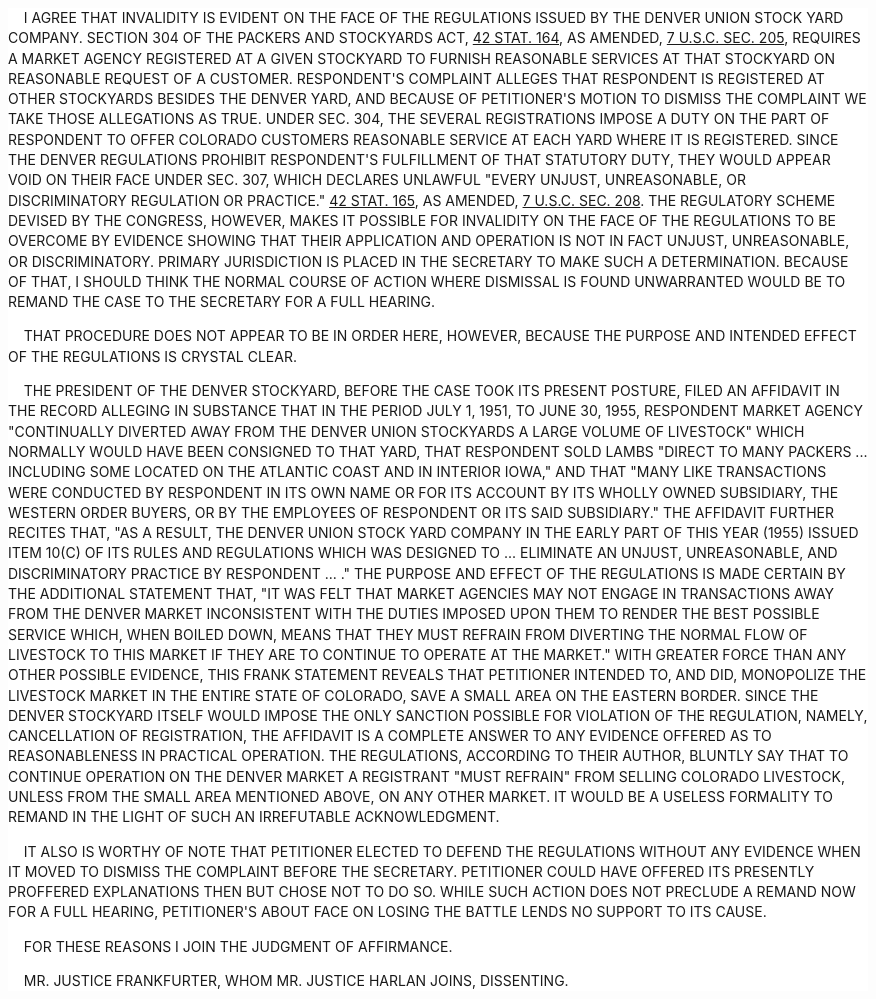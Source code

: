     I AGREE THAT INVALIDITY IS EVIDENT ON THE FACE OF THE REGULATIONS ISSUED BY THE DENVER UNION STOCK YARD COMPANY.  SECTION 304 OF THE PACKERS AND STOCKYARDS ACT, [42 STAT. 164][/us/stat/42/164], AS AMENDED, [7 U.S.C. SEC. 205][/us/usc/t7/s205], REQUIRES A MARKET AGENCY REGISTERED AT A GIVEN STOCKYARD TO FURNISH REASONABLE SERVICES AT THAT STOCKYARD ON REASONABLE REQUEST OF A CUSTOMER.  RESPONDENT'S COMPLAINT ALLEGES THAT RESPONDENT IS REGISTERED AT OTHER STOCKYARDS BESIDES THE DENVER YARD, AND BECAUSE OF PETITIONER'S MOTION TO DISMISS THE COMPLAINT WE TAKE THOSE ALLEGATIONS AS TRUE.  UNDER SEC. 304, THE SEVERAL REGISTRATIONS IMPOSE A DUTY ON THE PART OF RESPONDENT TO OFFER COLORADO CUSTOMERS REASONABLE SERVICE AT EACH YARD WHERE IT IS REGISTERED.  SINCE THE DENVER REGULATIONS PROHIBIT RESPONDENT'S FULFILLMENT OF THAT STATUTORY DUTY, THEY WOULD APPEAR VOID ON THEIR FACE UNDER SEC. 307, WHICH DECLARES UNLAWFUL "EVERY UNJUST, UNREASONABLE, OR DISCRIMINATORY REGULATION OR PRACTICE."  [42 STAT. 165][/us/stat/42/165], AS AMENDED, [7 U.S.C. SEC. 208][/us/usc/t7/s208].    THE REGULATORY SCHEME DEVISED BY THE CONGRESS, HOWEVER, MAKES IT POSSIBLE FOR INVALIDITY ON THE FACE OF THE REGULATIONS TO BE OVERCOME BY EVIDENCE SHOWING THAT THEIR APPLICATION AND OPERATION IS NOT IN FACT UNJUST, UNREASONABLE, OR DISCRIMINATORY.  PRIMARY JURISDICTION IS PLACED IN THE SECRETARY TO MAKE SUCH A DETERMINATION.  BECAUSE OF THAT, I SHOULD THINK THE NORMAL COURSE OF ACTION WHERE DISMISSAL IS FOUND UNWARRANTED WOULD BE TO REMAND THE CASE TO THE SECRETARY FOR A FULL HEARING.

    THAT PROCEDURE DOES NOT APPEAR TO BE IN ORDER HERE, HOWEVER, BECAUSE THE PURPOSE AND INTENDED EFFECT OF THE REGULATIONS IS CRYSTAL CLEAR.

    THE PRESIDENT OF THE DENVER STOCKYARD, BEFORE THE CASE TOOK ITS PRESENT POSTURE, FILED AN AFFIDAVIT IN THE RECORD ALLEGING IN SUBSTANCE THAT IN THE PERIOD JULY 1, 1951, TO JUNE 30, 1955, RESPONDENT MARKET AGENCY "CONTINUALLY DIVERTED AWAY FROM THE DENVER UNION STOCKYARDS A LARGE VOLUME OF LIVESTOCK" WHICH NORMALLY WOULD HAVE BEEN CONSIGNED TO THAT YARD, THAT RESPONDENT SOLD LAMBS "DIRECT TO MANY PACKERS  ... INCLUDING SOME LOCATED ON THE ATLANTIC COAST AND IN INTERIOR IOWA," AND THAT "MANY LIKE TRANSACTIONS WERE CONDUCTED BY RESPONDENT IN ITS OWN NAME OR FOR ITS ACCOUNT BY ITS WHOLLY OWNED SUBSIDIARY, THE WESTERN ORDER BUYERS, OR BY THE EMPLOYEES OF RESPONDENT OR ITS SAID SUBSIDIARY."  THE AFFIDAVIT FURTHER RECITES THAT, "AS A RESULT, THE DENVER UNION STOCK YARD COMPANY IN THE EARLY PART OF THIS YEAR (1955) ISSUED ITEM 10(C) OF ITS RULES AND REGULATIONS WHICH WAS DESIGNED TO ...  ELIMINATE AN UNJUST, UNREASONABLE, AND DISCRIMINATORY PRACTICE BY RESPONDENT  ...  ."  THE PURPOSE AND EFFECT OF THE REGULATIONS IS MADE CERTAIN BY THE ADDITIONAL STATEMENT THAT, "IT WAS FELT THAT MARKET AGENCIES MAY NOT ENGAGE IN TRANSACTIONS AWAY FROM THE DENVER MARKET INCONSISTENT WITH THE DUTIES IMPOSED UPON THEM TO RENDER THE BEST POSSIBLE SERVICE WHICH, WHEN BOILED DOWN, MEANS THAT THEY MUST REFRAIN FROM DIVERTING THE NORMAL FLOW OF LIVESTOCK TO THIS MARKET IF THEY ARE TO CONTINUE TO OPERATE AT THE MARKET."  WITH GREATER FORCE THAN ANY OTHER POSSIBLE EVIDENCE, THIS FRANK STATEMENT REVEALS THAT PETITIONER INTENDED TO, AND DID, MONOPOLIZE THE LIVESTOCK MARKET IN THE ENTIRE STATE OF COLORADO, SAVE A SMALL AREA ON THE EASTERN BORDER.  SINCE THE DENVER STOCKYARD ITSELF WOULD IMPOSE THE ONLY SANCTION POSSIBLE FOR VIOLATION OF THE REGULATION, NAMELY, CANCELLATION OF REGISTRATION, THE AFFIDAVIT IS A COMPLETE ANSWER TO ANY EVIDENCE OFFERED AS TO REASONABLENESS IN PRACTICAL OPERATION.  THE REGULATIONS, ACCORDING TO THEIR AUTHOR, BLUNTLY SAY THAT TO CONTINUE OPERATION ON THE DENVER MARKET A REGISTRANT "MUST REFRAIN" FROM SELLING COLORADO LIVESTOCK, UNLESS FROM THE SMALL AREA MENTIONED ABOVE, ON ANY OTHER MARKET.  IT WOULD BE A USELESS FORMALITY TO REMAND IN THE LIGHT OF SUCH AN IRREFUTABLE ACKNOWLEDGMENT.

    IT ALSO IS WORTHY OF NOTE THAT PETITIONER ELECTED TO DEFEND THE REGULATIONS WITHOUT ANY EVIDENCE WHEN IT MOVED TO DISMISS THE COMPLAINT BEFORE THE SECRETARY.  PETITIONER COULD HAVE OFFERED ITS PRESENTLY PROFFERED EXPLANATIONS THEN BUT CHOSE NOT TO DO SO.  WHILE SUCH ACTION DOES NOT PRECLUDE A REMAND NOW FOR A FULL HEARING, PETITIONER'S ABOUT FACE ON LOSING THE BATTLE LENDS NO SUPPORT TO ITS CAUSE.

    FOR THESE REASONS I JOIN THE JUDGMENT OF AFFIRMANCE.

    MR. JUSTICE FRANKFURTER, WHOM MR. JUSTICE HARLAN JOINS, DISSENTING.


[/us/courts/scotus/usReporter/356/282]: https://publicdocs.github.io/go/links?ns=uslm-x&ref=%2Fus%2Fcourts%2Fscotus%2FusReporter%2F356%2F282
[/us/stat/42/159]: https://publicdocs.github.io/go/links?ns=uslm&ref=%2Fus%2Fstat%2F42%2F159
[/us/usc/t7/s181]: https://publicdocs.github.io/go/links?ns=uslm&ref=%2Fus%2Fusc%2Ft7%2Fs181
[/us/courts/scotus/usReporter/353/982]: https://publicdocs.github.io/go/links?ns=uslm-x&ref=%2Fus%2Fcourts%2Fscotus%2FusReporter%2F353%2F982
[/us/courts/scotus/usReporter/258/495]: https://publicdocs.github.io/go/links?ns=uslm-x&ref=%2Fus%2Fcourts%2Fscotus%2FusReporter%2F258%2F495
[/us/courts/scotus/usReporter/316/216]: https://publicdocs.github.io/go/links?ns=uslm-x&ref=%2Fus%2Fcourts%2Fscotus%2FusReporter%2F316%2F216
[/us/courts/scotus/usReporter/356/1]: https://publicdocs.github.io/go/links?ns=uslm-x&ref=%2Fus%2Fcourts%2Fscotus%2FusReporter%2F356%2F1
[/us/courts/scotus/usReporter/332/392]: https://publicdocs.github.io/go/links?ns=uslm-x&ref=%2Fus%2Fcourts%2Fscotus%2FusReporter%2F332%2F392
[/us/courts/scotus/usReporter/301/103]: https://publicdocs.github.io/go/links?ns=uslm-x&ref=%2Fus%2Fcourts%2Fscotus%2FusReporter%2F301%2F103
[/us/courts/scotus/usReporter/246/231]: https://publicdocs.github.io/go/links?ns=uslm-x&ref=%2Fus%2Fcourts%2Fscotus%2FusReporter%2F246%2F231
[/us/courts/scotus/usReporter/297/553]: https://publicdocs.github.io/go/links?ns=uslm-x&ref=%2Fus%2Fcourts%2Fscotus%2FusReporter%2F297%2F553
[/us/courts/scotus/usReporter/346/119]: https://publicdocs.github.io/go/links?ns=uslm-x&ref=%2Fus%2Fcourts%2Fscotus%2FusReporter%2F346%2F119
[/us/courts/scotus/usReporter/322/607]: https://publicdocs.github.io/go/links?ns=uslm-x&ref=%2Fus%2Fcourts%2Fscotus%2FusReporter%2F322%2F607
[/us/courts/scotus/usReporter/351/192]: https://publicdocs.github.io/go/links?ns=uslm-x&ref=%2Fus%2Fcourts%2Fscotus%2FusReporter%2F351%2F192
[/us/courts/scotus/usReporter/221/1]: https://publicdocs.github.io/go/links?ns=uslm-x&ref=%2Fus%2Fcourts%2Fscotus%2FusReporter%2F221%2F1
[/us/courts/scotus/usReporter/298/468]: https://publicdocs.github.io/go/links?ns=uslm-x&ref=%2Fus%2Fcourts%2Fscotus%2FusReporter%2F298%2F468
[/us/courts/scotus/usReporter/304/1]: https://publicdocs.github.io/go/links?ns=uslm-x&ref=%2Fus%2Fcourts%2Fscotus%2FusReporter%2F304%2F1
[/us/courts/scotus/usReporter/307/183]: https://publicdocs.github.io/go/links?ns=uslm-x&ref=%2Fus%2Fcourts%2Fscotus%2FusReporter%2F307%2F183
[/us/courts/scotus/usReporter/313/177]: https://publicdocs.github.io/go/links?ns=uslm-x&ref=%2Fus%2Fcourts%2Fscotus%2FusReporter%2F313%2F177
[/us/stat/54/81]: https://publicdocs.github.io/go/links?ns=uslm&ref=%2Fus%2Fstat%2F54%2F81
[/us/usc/t5/s516]: https://publicdocs.github.io/go/links?ns=uslm&ref=%2Fus%2Fusc%2Ft5%2Fs516
[/us/stat/64/1129]: https://publicdocs.github.io/go/links?ns=uslm&ref=%2Fus%2Fstat%2F64%2F1129
[/us/usc/t5/s1032]: https://publicdocs.github.io/go/links?ns=uslm&ref=%2Fus%2Fusc%2Ft5%2Fs1032
[/us/stat/42/164]: https://publicdocs.github.io/go/links?ns=uslm&ref=%2Fus%2Fstat%2F42%2F164
[/us/usc/t7/s205]: https://publicdocs.github.io/go/links?ns=uslm&ref=%2Fus%2Fusc%2Ft7%2Fs205
[/us/stat/42/165]: https://publicdocs.github.io/go/links?ns=uslm&ref=%2Fus%2Fstat%2F42%2F165
[/us/usc/t7/s208]: https://publicdocs.github.io/go/links?ns=uslm&ref=%2Fus%2Fusc%2Ft7%2Fs208
[/us/stat/42/159]: https://publicdocs.github.io/go/links?ns=uslm&ref=%2Fus%2Fstat%2F42%2F159
[/us/usc/t7/s181]: https://publicdocs.github.io/go/links?ns=uslm&ref=%2Fus%2Fusc%2Ft7%2Fs181
[/us/usc/t5/s1034]: https://publicdocs.github.io/go/links?ns=uslm&ref=%2Fus%2Fusc%2Ft5%2Fs1034
[/us/courts/scotus/usReporter/353/982]: https://publicdocs.github.io/go/links?ns=uslm-x&ref=%2Fus%2Fcourts%2Fscotus%2FusReporter%2F353%2F982
[/us/courts/scotus/usReporter/258/495]: https://publicdocs.github.io/go/links?ns=uslm-x&ref=%2Fus%2Fcourts%2Fscotus%2FusReporter%2F258%2F495
[/us/courts/scotus/usReporter/316/216]: https://publicdocs.github.io/go/links?ns=uslm-x&ref=%2Fus%2Fcourts%2Fscotus%2FusReporter%2F316%2F216
[/us/courts/scotus/usReporter/308/422]: https://publicdocs.github.io/go/links?ns=uslm-x&ref=%2Fus%2Fcourts%2Fscotus%2FusReporter%2F308%2F422
[/us/courts/scotus/usReporter/322/607]: https://publicdocs.github.io/go/links?ns=uslm-x&ref=%2Fus%2Fcourts%2Fscotus%2FusReporter%2F322%2F607
[/us/courts/scotus/usReporter/246/231]: https://publicdocs.github.io/go/links?ns=uslm-x&ref=%2Fus%2Fcourts%2Fscotus%2FusReporter%2F246%2F231
[/us/courts/scotus/usReporter/301/103]: https://publicdocs.github.io/go/links?ns=uslm-x&ref=%2Fus%2Fcourts%2Fscotus%2FusReporter%2F301%2F103
[/us/courts/scotus/usReporter/313/177]: https://publicdocs.github.io/go/links?ns=uslm-x&ref=%2Fus%2Fcourts%2Fscotus%2FusReporter%2F313%2F177
[/us/stat/42/159]: https://publicdocs.github.io/go/links?ns=uslm&ref=%2Fus%2Fstat%2F42%2F159
[/us/usc/t7/s181]: https://publicdocs.github.io/go/links?ns=uslm&ref=%2Fus%2Fusc%2Ft7%2Fs181
[/us/stat/54/81]: https://publicdocs.github.io/go/links?ns=uslm&ref=%2Fus%2Fstat%2F54%2F81
[/us/usc/t5/s516]: https://publicdocs.github.io/go/links?ns=uslm&ref=%2Fus%2Fusc%2Ft5%2Fs516
[/us/usc/t5/s1032]: https://publicdocs.github.io/go/links?ns=uslm&ref=%2Fus%2Fusc%2Ft5%2Fs1032